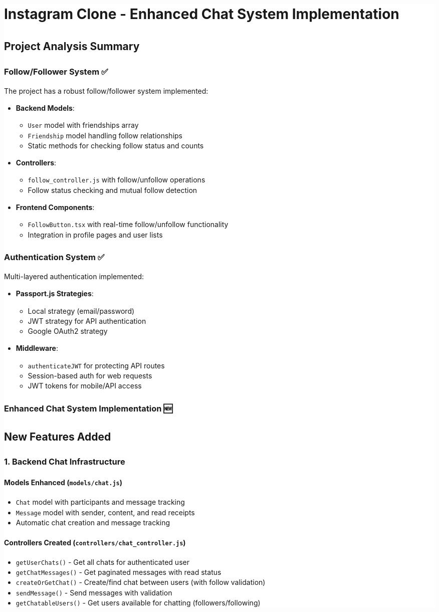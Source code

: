 # Instagram Clone - Enhanced Chat System Implementation

## Project Analysis Summary

### **Follow/Follower System** ✅
The project has a robust follow/follower system implemented:

- **Backend Models**:
  - `User` model with friendships array
  - `Friendship` model handling follow relationships
  - Static methods for checking follow status and counts

- **Controllers**: 
  - `follow_controller.js` with follow/unfollow operations
  - Follow status checking and mutual follow detection

- **Frontend Components**:
  - `FollowButton.tsx` with real-time follow/unfollow functionality
  - Integration in profile pages and user lists

### **Authentication System** ✅
Multi-layered authentication implemented:

- **Passport.js Strategies**:
  - Local strategy (email/password)
  - JWT strategy for API authentication
  - Google OAuth2 strategy

- **Middleware**:
  - `authenticateJWT` for protecting API routes
  - Session-based auth for web requests
  - JWT tokens for mobile/API access

### **Enhanced Chat System Implementation** 🆕

## New Features Added

### 1. **Backend Chat Infrastructure**

#### **Models Enhanced** (`models/chat.js`)
- `Chat` model with participants and message tracking
- `Message` model with sender, content, and read receipts
- Automatic chat creation and message tracking

#### **Controllers Created** (`controllers/chat_controller.js`)
- `getUserChats()` - Get all chats for authenticated user
- `getChatMessages()` - Get paginated messages with read status
- `createOrGetChat()` - Create/find chat between users (with follow validation)
- `sendMessage()` - Send messages with validation
- `getChatableUsers()` - Get users available for chatting (followers/following)
